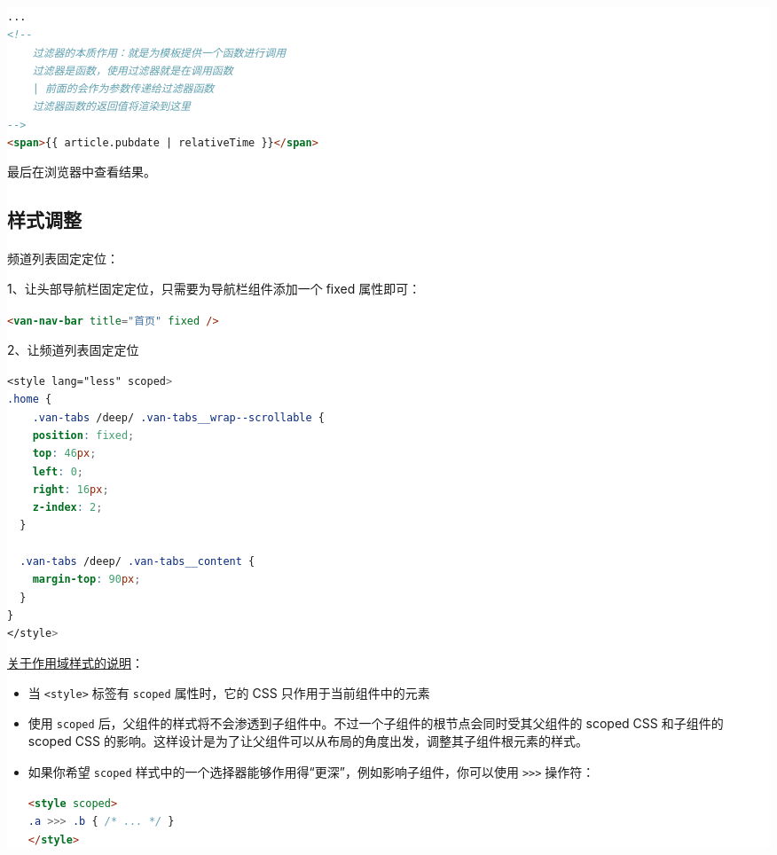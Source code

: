 ```html
...
<!--
	过滤器的本质作用：就是为模板提供一个函数进行调用
	过滤器是函数，使用过滤器就是在调用函数
	| 前面的会作为参数传递给过滤器函数
	过滤器函数的返回值将渲染到这里
-->
<span>{{ article.pubdate | relativeTime }}</span>
```

最后在浏览器中查看结果。



## 样式调整

频道列表固定定位：

1、让头部导航栏固定定位，只需要为导航栏组件添加一个 fixed 属性即可：

```html
<van-nav-bar title="首页" fixed />
```

2、让频道列表固定定位

```css
<style lang="less" scoped>
.home {
	.van-tabs /deep/ .van-tabs__wrap--scrollable {
    position: fixed;
    top: 46px;
    left: 0;
    right: 16px;
    z-index: 2;
  }

  .van-tabs /deep/ .van-tabs__content {
    margin-top: 90px;
  }
}
</style>
```

[关于作用域样式的说明](https://vue-loader.vuejs.org/zh/guide/scoped-css.html)：

- 当 `<style>` 标签有 `scoped` 属性时，它的 CSS 只作用于当前组件中的元素

- 使用 `scoped` 后，父组件的样式将不会渗透到子组件中。不过一个子组件的根节点会同时受其父组件的 scoped CSS 和子组件的 scoped CSS 的影响。这样设计是为了让父组件可以从布局的角度出发，调整其子组件根元素的样式。

- 如果你希望 `scoped` 样式中的一个选择器能够作用得“更深”，例如影响子组件，你可以使用 `>>>` 操作符：

  ```html
  <style scoped>
  .a >>> .b { /* ... */ }
  </style>
  ```
